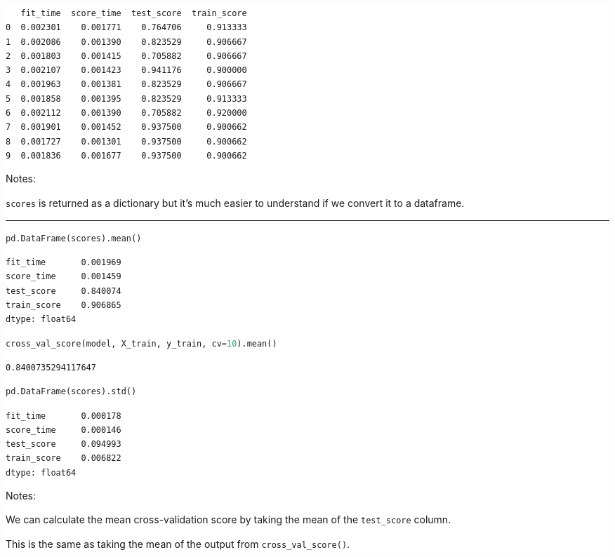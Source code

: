 ```out
   fit_time  score_time  test_score  train_score
0  0.002301    0.001771    0.764706     0.913333
1  0.002086    0.001390    0.823529     0.906667
2  0.001803    0.001415    0.705882     0.906667
3  0.002107    0.001423    0.941176     0.900000
4  0.001963    0.001381    0.823529     0.906667
5  0.001858    0.001395    0.823529     0.913333
6  0.002112    0.001390    0.705882     0.920000
7  0.001901    0.001452    0.937500     0.900662
8  0.001727    0.001301    0.937500     0.900662
9  0.001836    0.001677    0.937500     0.900662
```

Notes:

`scores` is returned as a dictionary but it’s much easier to understand
if we convert it to a dataframe.

---

``` python
pd.DataFrame(scores).mean()
```

```out
fit_time       0.001969
score_time     0.001459
test_score     0.840074
train_score    0.906865
dtype: float64
```

``` python
cross_val_score(model, X_train, y_train, cv=10).mean()
```

```out
0.8400735294117647
```

``` python
pd.DataFrame(scores).std()
```

```out
fit_time       0.000178
score_time     0.000146
test_score     0.094993
train_score    0.006822
dtype: float64
```

Notes:

We can calculate the mean cross-validation score by taking the mean of
the `test_score` column.

This is the same as taking the mean of the output from
`cross_val_score()`.
